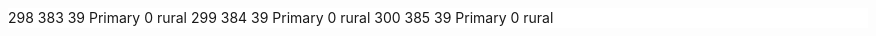   <tr>

   <td width="39">298</td>

   <td width="67">383</td>

   <td width="60">39</td>

   <td width="82">Primary</td>

   <td width="85">0</td>

   <td width="47">rural</td>

  </tr>

  <tr>

   <td width="39">299</td>

   <td width="67">384</td>

   <td width="60">39</td>

   <td width="82">Primary</td>

   <td width="85">0</td>

   <td width="47">rural</td>

  </tr>

  <tr>

   <td width="39">300</td>

   <td width="67">385</td>

   <td width="60">39</td>

   <td width="82">Primary</td>

   <td width="85">0</td>

   <td width="47">rural</td>

  </tr>

 </tbody>

</table>


